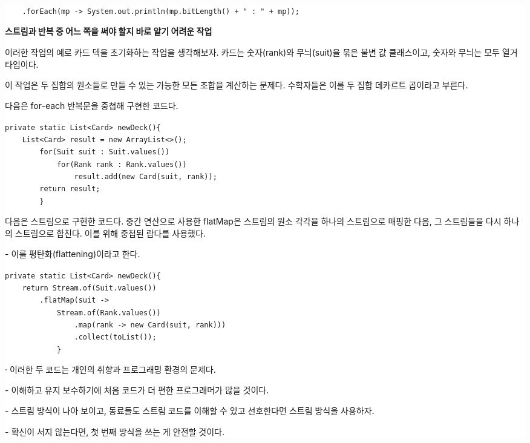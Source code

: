 ```
    .forEach(mp -> System.out.println(mp.bitLength() + " : " + mp));
```

&#x20;

**스트림과 반복 중 어느 쪽을 써야 할지 바로 알기 어려운 작업**

이러한 작업의 예로 카드 덱을 초기화하는 작업을 생각해보자. 카드는 숫자(rank)와 무늬(suit)을 묶은 불변 값 클래스이고, 숫자와 무늬는 모두 열거 타입이다.

&#x20;

이 작업은 두 집합의 원소들로 만들 수 있는 가능한 모든 조합을 계산하는 문제다. 수학자들은 이를 두 집합 데카르트 곱이라고 부른다.

&#x20;

다음은 for-each 반복문을 중첩해 구현한 코드다.

&#x20;

```
private static List<Card> newDeck(){
    List<Card> result = new ArrayList<>();
        for(Suit suit : Suit.values())
            for(Rank rank : Rank.values())
                result.add(new Card(suit, rank));
        return result;
        }
```

&#x20;

다음은 스트림으로 구현한 코드다. 중간 연산으로 사용한 flatMap은 스트림의 원소 각각을 하나의 스트림으로 매핑한 다음, 그 스트림들을 다시 하나의 스트림으로 합친다. 이를 위해 중첩된 람다를 사용했다.

\- 이를 평탄화(flattening)이라고 한다.

&#x20;

```
private static List<Card> newDeck(){
    return Stream.of(Suit.values())
        .flatMap(suit ->
            Stream.of(Rank.values())
                .map(rank -> new Card(suit, rank)))
                .collect(toList());
            }
```

&#x20;

· 이러한 두 코드는 개인의 취향과 프로그래밍 환경의 문제다.&#x20;

\- 이해하고 유지 보수하기에 처음 코드가 더 편한 프로그래머가 많을 것이다.

\- 스트림 방식이 나아 보이고, 동료들도 스트림 코드를 이해할 수 있고 선호한다면 스트림 방식을 사용하자.

\- 확신이 서지 않는다면, 첫 번째 방식을 쓰는 게 안전할 것이다.

### &#x20;
